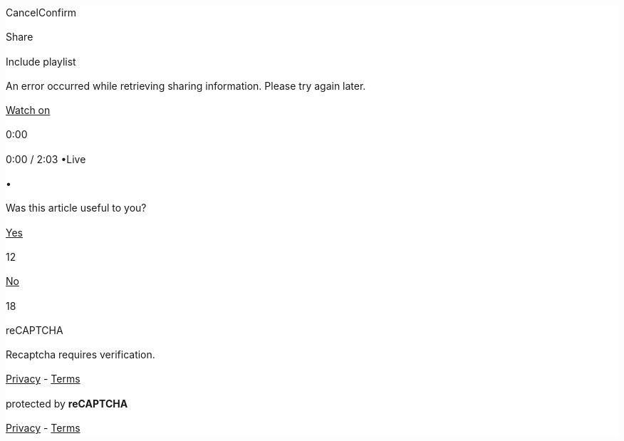 CancelConfirm

Share

Include playlist

An error occurred while retrieving sharing information. Please try again later.

[Watch on](https://www.youtube.com/watch?v=v6q2aqcy9j0&embeds_referring_euri=https%3A%2F%2Fcascadeur.com%2F)

0:00

0:00 / 2:03
•Live

•

Was this article useful to you?

[Yes](https://cascadeur.com/help/rest/add-mark "Yes")

12

[No](https://cascadeur.com/help/rest/add-mark "No")

18

reCAPTCHA

Recaptcha requires verification.

[Privacy](https://www.google.com/intl/en/policies/privacy/) \- [Terms](https://www.google.com/intl/en/policies/terms/)

protected by **reCAPTCHA**

[Privacy](https://www.google.com/intl/en/policies/privacy/) \- [Terms](https://www.google.com/intl/en/policies/terms/)